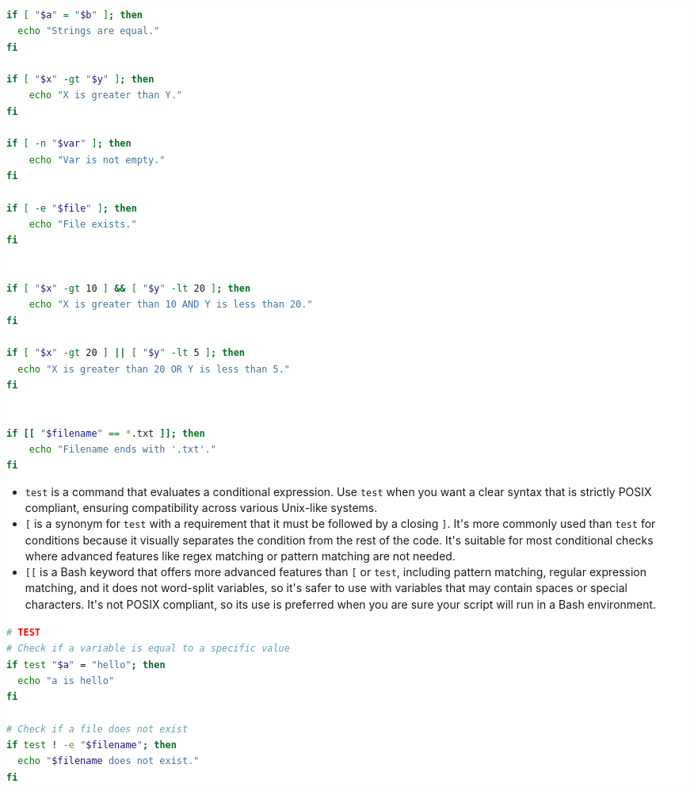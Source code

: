 ``` bash
if [ "$a" = "$b" ]; then
  echo "Strings are equal."
fi

if [ "$x" -gt "$y" ]; then
	echo "X is greater than Y."
fi

if [ -n "$var" ]; then
	echo "Var is not empty."
fi

if [ -e "$file" ]; then
	echo "File exists."
fi


if [ "$x" -gt 10 ] && [ "$y" -lt 20 ]; then
	echo "X is greater than 10 AND Y is less than 20."
fi

if [ "$x" -gt 20 ] || [ "$y" -lt 5 ]; then
  echo "X is greater than 20 OR Y is less than 5."
fi


if [[ "$filename" == *.txt ]]; then
	echo "Filename ends with '.txt'."
fi

```


- `test` is a command that evaluates a conditional expression. Use `test` when you want a clear syntax that is strictly POSIX compliant, ensuring compatibility across various Unix-like systems.
- `[` is a synonym for `test` with a requirement that it must be followed by a closing `]`. It's more commonly used than `test` for conditions because it visually separates the condition from the rest of the code. It's suitable for most conditional checks where advanced features like regex matching or pattern matching are not needed.
- `[[` is a Bash keyword that offers more advanced features than `[` or `test`, including pattern matching, regular expression matching, and it does not word-split variables, so it's safer to use with variables that may contain spaces or special characters. It's not POSIX compliant, so its use is preferred when you are sure your script will run in a Bash environment.


```bash
# TEST
# Check if a variable is equal to a specific value
if test "$a" = "hello"; then
  echo "a is hello"
fi

# Check if a file does not exist
if test ! -e "$filename"; then
  echo "$filename does not exist."
fi
```

